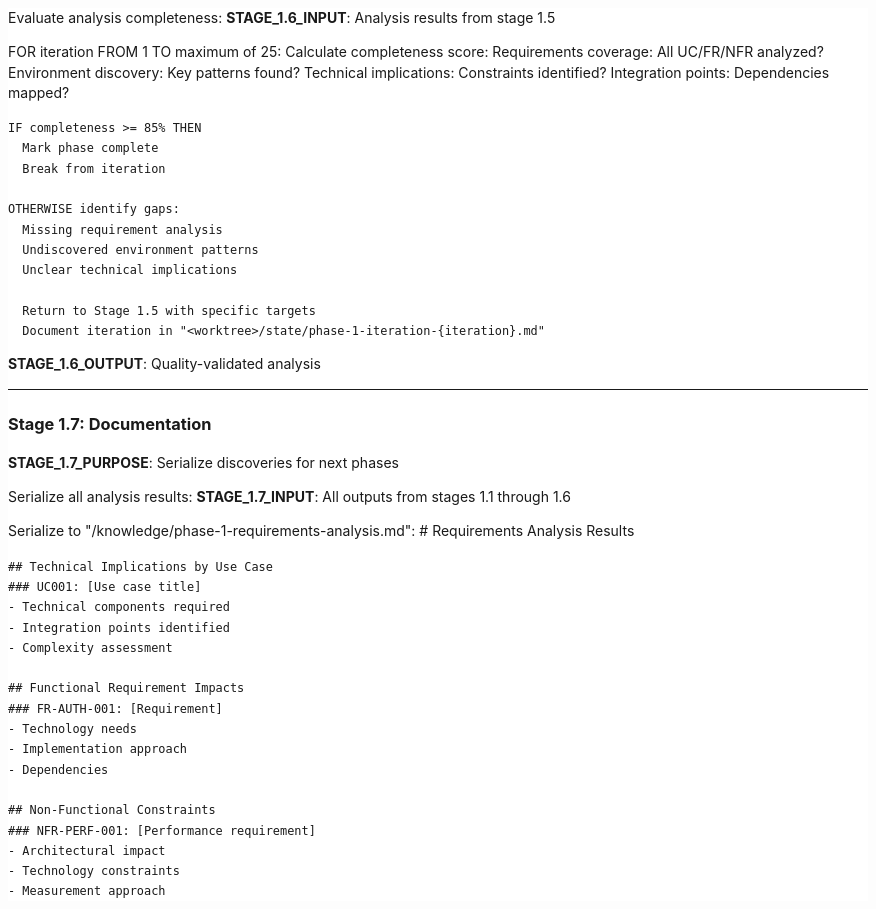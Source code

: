 Evaluate analysis completeness:
  **STAGE_1.6_INPUT**: Analysis results from stage 1.5
  
  FOR iteration FROM 1 TO maximum of 25:
    Calculate completeness score:
      Requirements coverage: All UC/FR/NFR analyzed?
      Environment discovery: Key patterns found?
      Technical implications: Constraints identified?
      Integration points: Dependencies mapped?
    
    IF completeness >= 85% THEN
      Mark phase complete
      Break from iteration
    
    OTHERWISE identify gaps:
      Missing requirement analysis
      Undiscovered environment patterns
      Unclear technical implications
      
      Return to Stage 1.5 with specific targets
      Document iteration in "<worktree>/state/phase-1-iteration-{iteration}.md"
  
  **STAGE_1.6_OUTPUT**: Quality-validated analysis

---

### Stage 1.7: Documentation

**STAGE_1.7_PURPOSE**: Serialize discoveries for next phases

Serialize all analysis results:
  **STAGE_1.7_INPUT**: All outputs from stages 1.1 through 1.6
  
  Serialize to "<worktree>/knowledge/phase-1-requirements-analysis.md":
    # Requirements Analysis Results
    
    ## Technical Implications by Use Case
    ### UC001: [Use case title]
    - Technical components required
    - Integration points identified
    - Complexity assessment
    
    ## Functional Requirement Impacts
    ### FR-AUTH-001: [Requirement]
    - Technology needs
    - Implementation approach
    - Dependencies
    
    ## Non-Functional Constraints
    ### NFR-PERF-001: [Performance requirement]
    - Architectural impact
    - Technology constraints
    - Measurement approach
    
